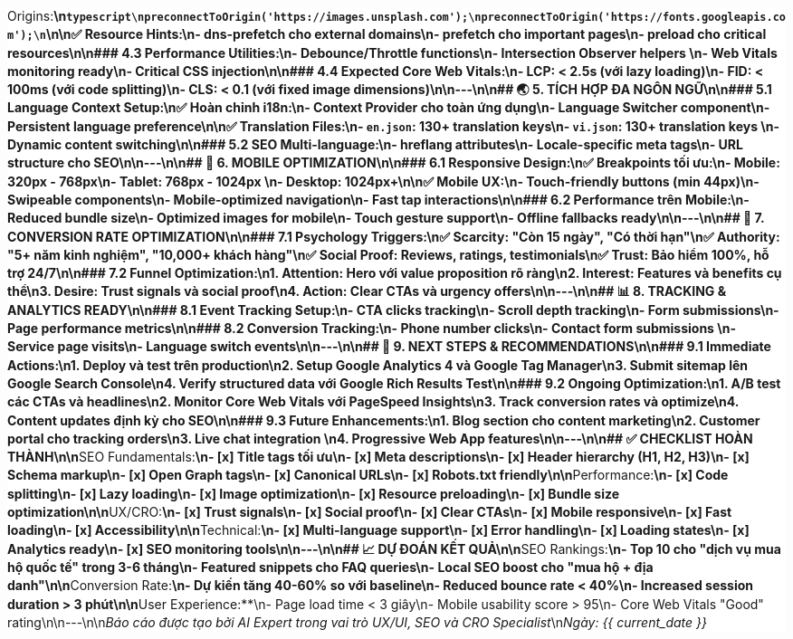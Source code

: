 Origins:**\n```typescript\npreconnectToOrigin('https://images.unsplash.com');\npreconnectToOrigin('https://fonts.googleapis.com');\n```\n\n✅ **Resource Hints:**\n- dns-prefetch cho external domains\n- prefetch cho important pages\n- preload cho critical resources\n\n### 4.3 Performance Utilities:\n- Debounce/Throttle functions\n- Intersection Observer helpers  \n- Web Vitals monitoring ready\n- Critical CSS injection\n\n### 4.4 Expected Core Web Vitals:\n- **LCP:** < 2.5s (với lazy loading)\n- **FID:** < 100ms (với code splitting)\n- **CLS:** < 0.1 (với fixed image dimensions)\n\n---\n\n## 🌏 5. TÍCH HỢP ĐA NGÔN NGỮ\n\n### 5.1 Language Context Setup:\n✅ **Hoàn chỉnh i18n:**\n- Context Provider cho toàn ứng dụng\n- Language Switcher component\n- Persistent language preference\n\n✅ **Translation Files:**\n- `en.json`: 130+ translation keys\n- `vi.json`: 130+ translation keys  \n- Dynamic content switching\n\n### 5.2 SEO Multi-language:\n- hreflang attributes\n- Locale-specific meta tags\n- URL structure cho SEO\n\n---\n\n## 📱 6. MOBILE OPTIMIZATION\n\n### 6.1 Responsive Design:\n✅ **Breakpoints tối ưu:**\n- Mobile: 320px - 768px\n- Tablet: 768px - 1024px  \n- Desktop: 1024px+\n\n✅ **Mobile UX:**\n- Touch-friendly buttons (min 44px)\n- Swipeable components\n- Mobile-optimized navigation\n- Fast tap interactions\n\n### 6.2 Performance trên Mobile:\n- Reduced bundle size\n- Optimized images for mobile\n- Touch gesture support\n- Offline fallbacks ready\n\n---\n\n## 🎯 7. CONVERSION RATE OPTIMIZATION\n\n### 7.1 Psychology Triggers:\n✅ **Scarcity:** \"Còn 15 ngày\", \"Có thời hạn\"\n✅ **Authority:** \"5+ năm kinh nghiệm\", \"10,000+ khách hàng\"\n✅ **Social Proof:** Reviews, ratings, testimonials\n✅ **Trust:** Bảo hiểm 100%, hỗ trợ 24/7\n\n### 7.2 Funnel Optimization:\n1. **Attention:** Hero với value proposition rõ ràng\n2. **Interest:** Features và benefits cụ thể\n3. **Desire:** Trust signals và social proof\n4. **Action:** Clear CTAs và urgency offers\n\n---\n\n## 📊 8. TRACKING & ANALYTICS READY\n\n### 8.1 Event Tracking Setup:\n- CTA clicks tracking\n- Scroll depth tracking\n- Form submissions\n- Page performance metrics\n\n### 8.2 Conversion Tracking:\n- Phone number clicks\n- Contact form submissions  \n- Service page visits\n- Language switch events\n\n---\n\n## 🚀 9. NEXT STEPS & RECOMMENDATIONS\n\n### 9.1 Immediate Actions:\n1. **Deploy và test** trên production\n2. **Setup Google Analytics 4** và Google Tag Manager\n3. **Submit sitemap** lên Google Search Console\n4. **Verify structured data** với Google Rich Results Test\n\n### 9.2 Ongoing Optimization:\n1. **A/B test** các CTAs và headlines\n2. **Monitor Core Web Vitals** với PageSpeed Insights\n3. **Track conversion rates** và optimize\n4. **Content updates** định kỳ cho SEO\n\n### 9.3 Future Enhancements:\n1. **Blog section** cho content marketing\n2. **Customer portal** cho tracking orders\n3. **Live chat integration** \n4. **Progressive Web App** features\n\n---\n\n## ✅ CHECKLIST HOÀN THÀNH\n\n**SEO Fundamentals:**\n- [x] Title tags tối ưu\n- [x] Meta descriptions\n- [x] Header hierarchy (H1, H2, H3)\n- [x] Schema markup\n- [x] Open Graph tags\n- [x] Canonical URLs\n- [x] Robots.txt friendly\n\n**Performance:**\n- [x] Code splitting\n- [x] Lazy loading\n- [x] Image optimization\n- [x] Resource preloading\n- [x] Bundle size optimization\n\n**UX/CRO:**\n- [x] Trust signals\n- [x] Social proof\n- [x] Clear CTAs\n- [x] Mobile responsive\n- [x] Fast loading\n- [x] Accessibility\n\n**Technical:**\n- [x] Multi-language support\n- [x] Error handling\n- [x] Loading states\n- [x] Analytics ready\n- [x] SEO monitoring
tools\n\n---\n\n## 📈 DỰ ĐOÁN KẾT QUẢ\n\n**SEO Rankings:**\n- Top 10 cho \"dịch vụ mua hộ quốc tế\" trong 3-6 tháng\n- Featured snippets cho FAQ queries\n- Local SEO boost cho \"mua hộ + địa danh\"\n\n**Conversion Rate:**\n- Dự kiến tăng 40-60% so với baseline\n- Reduced bounce rate < 40%\n- Increased session duration > 3 phút\n\n**User Experience:**\n- Page load time < 3 giây\n- Mobile usability score > 95\n- Core Web Vitals \"Good\" rating\n\n---\n\n*Báo cáo được tạo bởi AI Expert trong vai trò UX/UI, SEO và CRO Specialist*\n*Ngày: {{ current_date }}*
